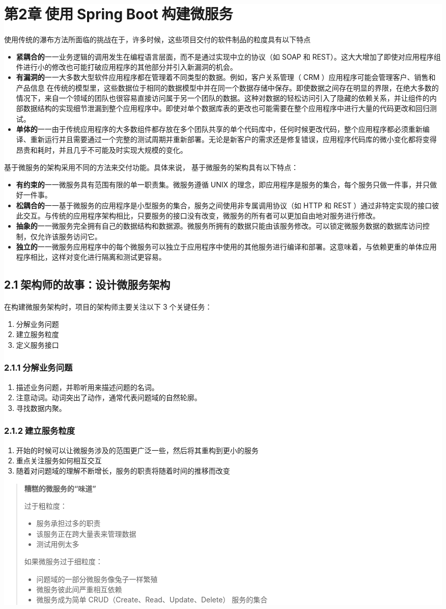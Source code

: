 # 第2章 使用 Spring Boot 构建微服务

使用传统的瀑布方法所面临的挑战在于，许多时候，这些项目交付的软件制品的粒度具有以下特点

- **紧耦合的**一一业务逻辑的调用发生在编程语言层面，而不是通过实现中立的协议（如 SOAP 和 REST）。这大大增加了即使对应用程序组件进行小的修改也可能打破应用程序的其他部分并引入新漏洞的机会。
- **有漏洞的**一一大多数大型软件应用程序都在管理着不同类型的数据。例如，客户关系管理（ CRM ）应用程序可能会管理客户、销售和产品信息 在传统的模型里，这些数据位于相同的数据模型中并在同一个数据存储中保存。即使数据之间存在明显的界限，在绝大多数的情况下，来自一个领域的团队也很容易直接访问属于另一个团队的数据。这种对数据的轻松访问引入了隐藏的依赖关系，并让组件的内部数据结构的实现细节泄漏到整个应用程序中。即使对单个数据库表的更改也可能需要在整个应用程序中进行大量的代码更改和回归测试。
- **单体的**一一由于传统应用程序的大多数组件都存放在多个团队共享的单个代码库中，任何时候更改代码，整个应用程序都必须重新编译、重新运行并且需要通过一个完整的测试周期并重新部署。无论是新客户的需求还是修复错误，应用程序代码库的微小变化都将变得昂贵和耗时，并且几乎不可能及时实现大规模的变化。

基于微服务的架构采用不同的方法来交付功能。具体来说， 基于微服务的架构具有以下特点：

- **有约束的**一一微服务具有范围有限的单一职责集。微服务遵循 UNIX 的理念，即应用程序是服务的集合，每个服务只做一件事，并只做好一件事。
- **松耦合的**一一基于微服务的应用程序是小型服务的集合，服务之间使用非专属调用协议（如 HTTP 和 REST ）通过非特定实现的接口彼此交互。与传统的应用程序架构相比，只要服务的接口没有改变，微服务的所有者可以更加自由地对服务进行修改。
- **抽象的**一一微服务完全拥有自己的数据结构和数据源。微服务所拥有的数据只能由该服务修改。可以锁定微服务数据的数据库访问控制，仅允许该服务访问它。
- **独立的**一一微服务应用程序中的每个微服务可以独立于应用程序中使用的其他服务进行编译和部署。这意味着，与依赖更重的单体应用程序相比，这样对变化进行隔离和测试更容易。

## 2.1 架构师的故事：设计微服务架构

在构建微服务架构时，项目的架构师主要关注以下 3 个关键任务：

1. 分解业务问题
2. 建立服务粒度
3. 定义服务接口

### 2.1.1 分解业务问题

1. 描述业务问题，并聆听用来描述问题的名词。
2. 注意动词。动词突出了动作，通常代表问题域的自然轮廓。
3. 寻找数据内聚。

### 2.1.2 建立服务粒度

1. 开始的时候可以让微服务涉及的范围更广泛一些，然后将其重构到更小的服务
2. 重点关注服务如何相互交互
3. 随着对问题域的理解不断增长，服务的职责将随着时间的推移而改变

> **糟糕的微服务的“味道”**
>
> 过于粗粒度：
>
> - 服务承担过多的职责
> - 该服务正在跨大量表来管理数据
> - 测试用例太多
>
> 如果微服务过于细粒度：
>
> - 问题域的一部分微服务像兔子一样繁殖
> - 微服务彼此间严重相互依赖
> - 微服务成为简单 CRUD（Create、Read、Update、Delete） 服务的集合
